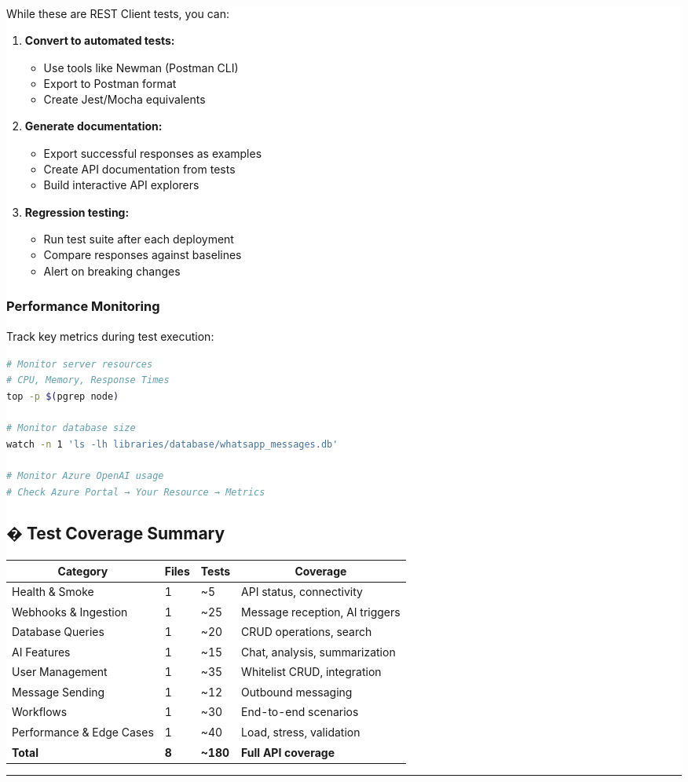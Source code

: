 While these are REST Client tests, you can:

1. **Convert to automated tests:**

   - Use tools like Newman (Postman CLI)
   - Export to Postman format
   - Create Jest/Mocha equivalents

2. **Generate documentation:**

   - Export successful responses as examples
   - Create API documentation from tests
   - Build interactive API explorers

3. **Regression testing:**
   - Run test suite after each deployment
   - Compare responses against baselines
   - Alert on breaking changes

### Performance Monitoring

Track key metrics during test execution:

```bash
# Monitor server resources
# CPU, Memory, Response Times
top -p $(pgrep node)

# Monitor database size
watch -n 1 'ls -lh libraries/database/whatsapp_messages.db'

# Monitor Azure OpenAI usage
# Check Azure Portal → Your Resource → Metrics
```

## � Test Coverage Summary

| Category                 | Files | Tests    | Coverage                       |
| ------------------------ | ----- | -------- | ------------------------------ |
| Health & Smoke           | 1     | ~5       | API status, connectivity       |
| Webhooks & Ingestion     | 1     | ~25      | Message reception, AI triggers |
| Database Queries         | 1     | ~20      | CRUD operations, search        |
| AI Features              | 1     | ~15      | Chat, analysis, summarization  |
| User Management          | 1     | ~35      | Whitelist CRUD, integration    |
| Message Sending          | 1     | ~12      | Outbound messaging             |
| Workflows                | 1     | ~30      | End-to-end scenarios           |
| Performance & Edge Cases | 1     | ~40      | Load, stress, validation       |
| **Total**                | **8** | **~180** | **Full API coverage**          |

---